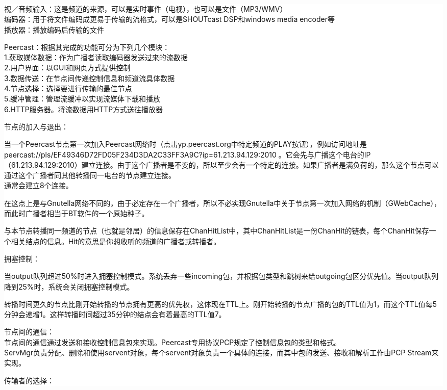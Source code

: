 

视／音频输入：这是频道的来源，可以是实时事件（电视），也可以是文件（MP3/WMV）  
编码器：用于将文件编码成更易于传输的流格式，可以是SHOUTcast DSP和windows media encoder等  
播放器：播放编码后传输的文件




Peercast：根据其完成的功能可分为下列几个模块：  
1.获取媒体数据：作为广播者读取编码器发送过来的流数据  
2.用户界面：以GUI和网页方式提供控制  
3.数据传送：在节点间传递控制信息和频道流具体数据  
4.节点选择：选择要进行传输的最佳节点  
5.缓冲管理：管理流缓冲以实现流媒体下载和播放  
6.HTTP服务器。将流数据用HTTP方式送往播放器




节点的加入与退出：




当一个Peercast节点第一次加入Peercast网络时（点击yp.peercast.org中特定频道的PLAY按钮），例如访问地址是peercast://pls/EF49346D72FD05F234D3DA2C33FF3A9C?ip=61.213.94.129:2010 。它会先与广播这个电台的IP（61.213.94.129:2010）建立连接。由于这个广播者是不变的，所以至少会有一个特定的连接。如果广播者是满负荷的，那么这个节点可以通过这个广播者同其他转播同一电台的节点建立连接。  
通常会建立8个连接。




  
在这点上是与Gnutella网络不同的，由于必定存在一个广播者，所以不必实现Gnutella中关于节点第一次加入网络的机制（GWebCache），而此时广播者相当于BT软件的一个原始种子。




与本节点转播同一频道的节点（也就是邻居）的信息保存在ChanHitList中，其中ChanHitList是一份ChanHit的链表，每个ChanHit保存一个相关结点的信息。Hit的意思是你想收听的频道的广播者或转播者。




拥塞控制：




当output队列超过50%时进入拥塞控制模式。系统丢弃一些incoming包，并根据包类型和跳树来给outgoing包区分优先值。当output队列降到25%时，系统会关闭拥塞控制模式。




转播时间更久的节点比刚开始转播的节点拥有更高的优先权，这体现在TTL上。刚开始转播的节点广播的包的TTL值为1，而这个TTL值每5分钟会递增1。这样转播时间超过35分钟的结点会有着最高的TTL值7。




节点间的通信：  
节点间的通信通过发送和接收控制信息包来实现。Peercast专用协议PCP规定了控制信息包的类型和格式。  
ServMgr负责分配、删除和使用servent对象，每个servent对象负责一个具体的连接，而其中包的发送、接收和解析工作由PCP Stream来实现。




传输者的选择：




